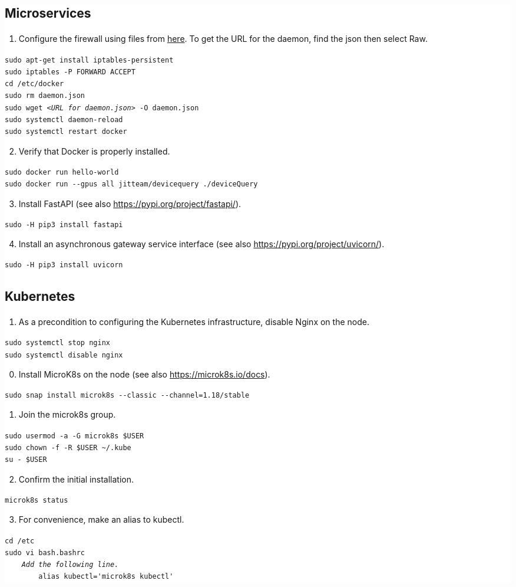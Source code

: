 ## Microservices

1. Configure the firewall using files from <a href="../source/nano">here</a>. To get the URL for the daemon, find the json then select Raw.
<pre><code>sudo apt-get install iptables-persistent
sudo iptables -P FORWARD ACCEPT
cd /etc/docker
sudo rm daemon.json
sudo wget <i>&lt;URL for daemon.json&gt;</i> -O daemon.json
sudo systemctl daemon-reload
sudo systemctl restart docker</code></pre>

2. Verify that Docker is properly installed.
```
sudo docker run hello-world
sudo docker run --gpus all jitteam/devicequery ./deviceQuery
```

3. Install FastAPI (see also https://pypi.org/project/fastapi/).
```
sudo -H pip3 install fastapi
```

4. Install an asynchronous gateway service interface (see also https://pypi.org/project/uvicorn/).
```
sudo -H pip3 install uvicorn
```

## Kubernetes

1. As a precondition to configuring the Kubernetes infrastructure, disable Nginx on the node.
```
sudo systemctl stop nginx
sudo systemctl disable nginx
```

0. Install MicroK8s on the node (see also https://microk8s.io/docs).
```
sudo snap install microk8s --classic --channel=1.18/stable
```

1. Join the microk8s group.
```
sudo usermod -a -G microk8s $USER
sudo chown -f -R $USER ~/.kube
su - $USER
```

2. Confirm the initial installation.
```
microk8s status
```

3. For convenience, make an alias to kubectl.
<pre><code>cd /etc
sudo vi bash.bashrc
    <i>Add the following line.</i>
        alias kubectl='microk8s kubectl'</code></pre>
